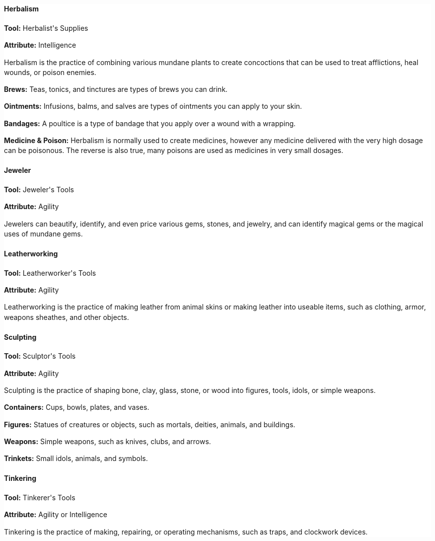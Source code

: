 #### Herbalism

**Tool:** Herbalist's Supplies

**Attribute:** Intelligence

Herbalism is the practice of combining various mundane plants to create concoctions that can be used to treat afflictions, heal wounds, or poison enemies.

**Brews:** Teas, tonics, and tinctures are types of brews you can drink.

**Ointments:** Infusions, balms, and salves are types of ointments you can apply to your skin.

**Bandages:** A poultice is a type of bandage that you apply over a wound with a wrapping.

**Medicine & Poison:** Herbalism is normally used to create medicines, however any medicine delivered with the very high dosage can be poisonous. The reverse is also true, many poisons are used as medicines in very small dosages.

#### Jeweler

**Tool:** Jeweler's Tools

**Attribute:** Agility

Jewelers can beautify, identify, and even price various gems, stones, and jewelry, and can identify magical gems or the magical uses of mundane gems.

#### Leatherworking

**Tool:** Leatherworker's Tools

**Attribute:** Agility

Leatherworking is the practice of making leather from animal skins or making leather into useable items, such as clothing, armor, weapons sheathes, and other objects.

#### Sculpting

**Tool:** Sculptor's Tools

**Attribute:** Agility

Sculpting is the practice of shaping bone, clay, glass, stone, or wood into figures, tools, idols, or simple weapons.

**Containers:** Cups, bowls, plates, and vases.

**Figures:** Statues of creatures or objects, such as mortals, deities, animals, and buildings.

**Weapons:** Simple weapons, such as knives, clubs, and arrows.

**Trinkets:** Small idols, animals, and symbols.

#### Tinkering

**Tool:** Tinkerer's Tools

**Attribute:** Agility or Intelligence

Tinkering is the practice of making, repairing, or operating mechanisms, such as traps, and clockwork devices.
